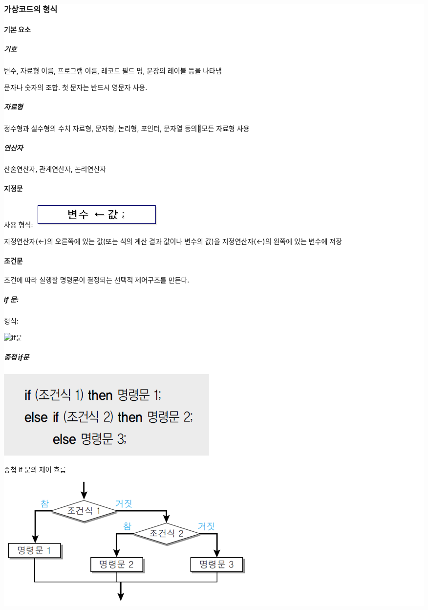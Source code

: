 ### 가상코드의 형식

#### 기본 요소

##### 기호

변수, 자료형 이름, 프로그램 이름, 레코드 필드 명, 문장의 레이블 등을 나타냄

문자나 숫자의 조합. 첫 문자는 반드시 영문자 사용.

##### 자료형

정수형과 실수형의 수치 자료형, 문자형, 논리형, 포인터, 문자열 등의모든 자료형 사용

##### 연산자

산술연산자, 관계연산자, 논리연산자

#### 지정문

사용 형식: ![변수 값](/assets/변수%20값.png)

지정연산자(←)의 오른쪽에 있는 값(또는 식의 계산 결과 값이나 변수의 값)을 지정연산자(←)의 왼쪽에 있는 변수에 저장

#### 조건문

조건에 따라 실행할 명령문이 결정되는 선택적 제어구조를 만든다.

##### if 문:

형식:

![if문](/assets/if문.png)

##### 중첩 if문

![중첩 if문](/assets/중첩%20if문.png)

중첩 if 문의 제어 흐름

![중첩 if 문의 제어 흐름](/assets/중첩%20if%20문의%20제어%20흐름.png)
